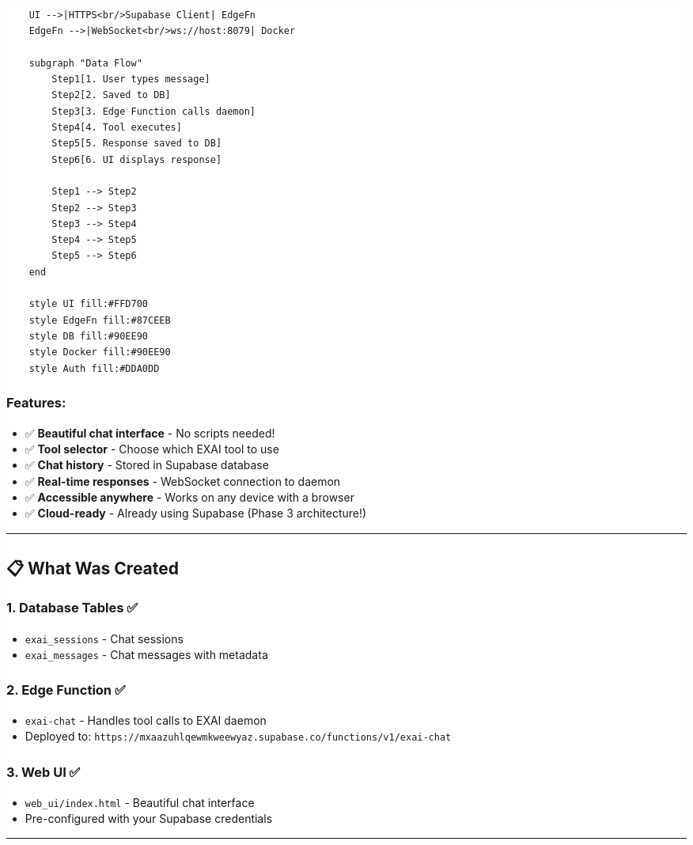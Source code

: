 ```mermaid
    UI -->|HTTPS<br/>Supabase Client| EdgeFn
    EdgeFn -->|WebSocket<br/>ws://host:8079| Docker

    subgraph "Data Flow"
        Step1[1. User types message]
        Step2[2. Saved to DB]
        Step3[3. Edge Function calls daemon]
        Step4[4. Tool executes]
        Step5[5. Response saved to DB]
        Step6[6. UI displays response]

        Step1 --> Step2
        Step2 --> Step3
        Step3 --> Step4
        Step4 --> Step5
        Step5 --> Step6
    end

    style UI fill:#FFD700
    style EdgeFn fill:#87CEEB
    style DB fill:#90EE90
    style Docker fill:#90EE90
    style Auth fill:#DDA0DD
```

### **Features:**
- ✅ **Beautiful chat interface** - No scripts needed!
- ✅ **Tool selector** - Choose which EXAI tool to use
- ✅ **Chat history** - Stored in Supabase database
- ✅ **Real-time responses** - WebSocket connection to daemon
- ✅ **Accessible anywhere** - Works on any device with a browser
- ✅ **Cloud-ready** - Already using Supabase (Phase 3 architecture!)

---

## 📋 **What Was Created**

### 1. **Database Tables** ✅
- `exai_sessions` - Chat sessions
- `exai_messages` - Chat messages with metadata

### 2. **Edge Function** ✅
- `exai-chat` - Handles tool calls to EXAI daemon
- Deployed to: `https://mxaazuhlqewmkweewyaz.supabase.co/functions/v1/exai-chat`

### 3. **Web UI** ✅
- `web_ui/index.html` - Beautiful chat interface
- Pre-configured with your Supabase credentials

---